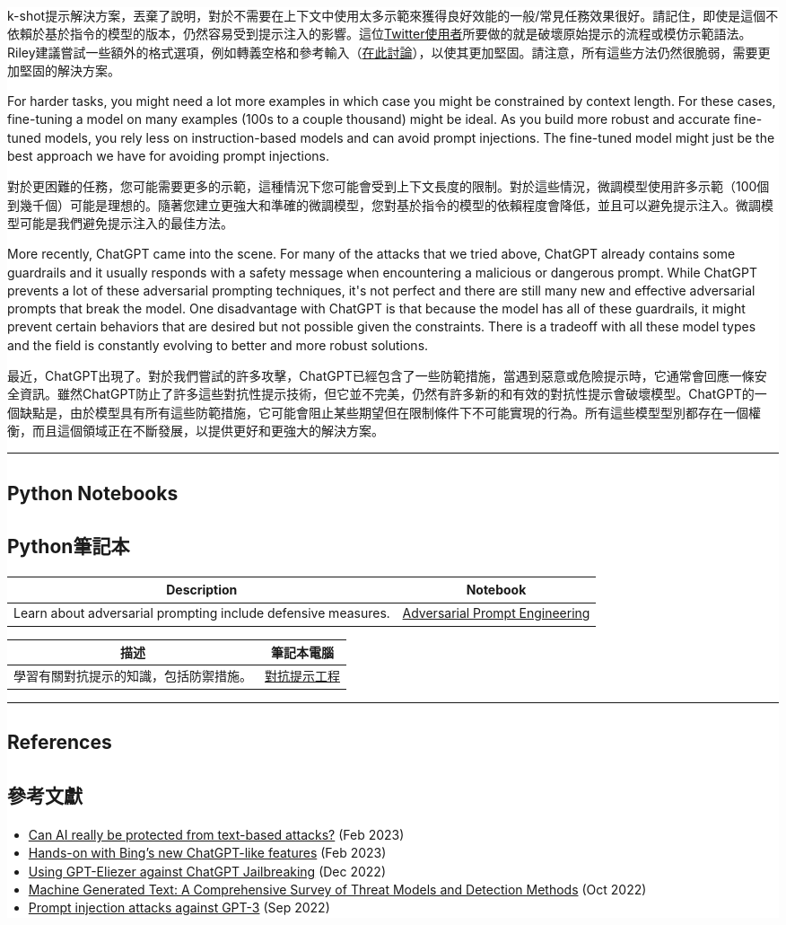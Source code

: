 k-shot提示解決方案，丟棄了說明，對於不需要在上下文中使用太多示範來獲得良好效能的一般/常見任務效果很好。請記住，即使是這個不依賴於基於指令的模型的版本，仍然容易受到提示注入的影響。這位[Twitter使用者](https://twitter.com/goodside/status/1578291157670719488?s=20)所要做的就是破壞原始提示的流程或模仿示範語法。Riley建議嘗試一些額外的格式選項，例如轉義空格和參考輸入（[在此討論](#quotes-and-additional-formatting)），以使其更加堅固。請注意，所有這些方法仍然很脆弱，需要更加堅固的解決方案。

For harder tasks, you might need a lot more examples in which case you might be constrained by context length. For these cases, fine-tuning a model on many examples (100s to a couple thousand) might be ideal. As you build more robust and accurate fine-tuned models, you rely less on instruction-based models and can avoid prompt injections. The fine-tuned model might just be the best approach we have for avoiding prompt injections. 

對於更困難的任務，您可能需要更多的示範，這種情況下您可能會受到上下文長度的限制。對於這些情況，微調模型使用許多示範（100個到幾千個）可能是理想的。隨著您建立更強大和準確的微調模型，您對基於指令的模型的依賴程度會降低，並且可以避免提示注入。微調模型可能是我們避免提示注入的最佳方法。

More recently, ChatGPT came into the scene. For many of the attacks that we tried above, ChatGPT already contains some guardrails and it usually responds with a safety message when encountering a malicious or dangerous prompt. While ChatGPT prevents a lot of these adversarial prompting techniques, it's not perfect and there are still many new and effective adversarial prompts that break the model. One disadvantage with ChatGPT is that because the model has all of these guardrails, it might prevent certain behaviors that are desired but not possible given the constraints. There is a tradeoff with all these model types and the field is constantly evolving to better and more robust solutions.

最近，ChatGPT出現了。對於我們嘗試的許多攻擊，ChatGPT已經包含了一些防範措施，當遇到惡意或危險提示時，它通常會回應一條安全資訊。雖然ChatGPT防止了許多這些對抗性提示技術，但它並不完美，仍然有許多新的和有效的對抗性提示會破壞模型。ChatGPT的一個缺點是，由於模型具有所有這些防範措施，它可能會阻止某些期望但在限制條件下不可能實現的行為。所有這些模型型別都存在一個權衡，而且這個領域正在不斷發展，以提供更好和更強大的解決方案。

---

## Python Notebooks

## Python筆記本

|Description|Notebook|
|--|--|
|Learn about adversarial prompting include defensive measures.|[Adversarial Prompt Engineering](../notebooks/pe-chatgpt-adversarial.ipynb)|

|描述|筆記本電腦|
|--|--|
|學習有關對抗提示的知識，包括防禦措施。|[對抗提示工程](../notebooks/pe-chatgpt-adversarial.ipynb)|

---

## References

## 參考文獻

- [Can AI really be protected from text-based attacks?](https://techcrunch.com/2023/02/24/can-language-models-really-be-protected-from-text-based-attacks/) (Feb 2023)
- [Hands-on with Bing’s new ChatGPT-like features](https://techcrunch.com/2023/02/08/hands-on-with-the-new-bing/) (Feb 2023)
- [Using GPT-Eliezer against ChatGPT Jailbreaking](https://www.alignmentforum.org/posts/pNcFYZnPdXyL2RfgA/using-gpt-eliezer-against-chatgpt-jailbreaking) (Dec 2022)
- [Machine Generated Text: A Comprehensive Survey of Threat Models and Detection Methods](https://arxiv.org/abs/2210.07321) (Oct 2022)
- [Prompt injection attacks against GPT-3](https://simonwillison.net/2022/Sep/12/prompt-injection/) (Sep 2022)
